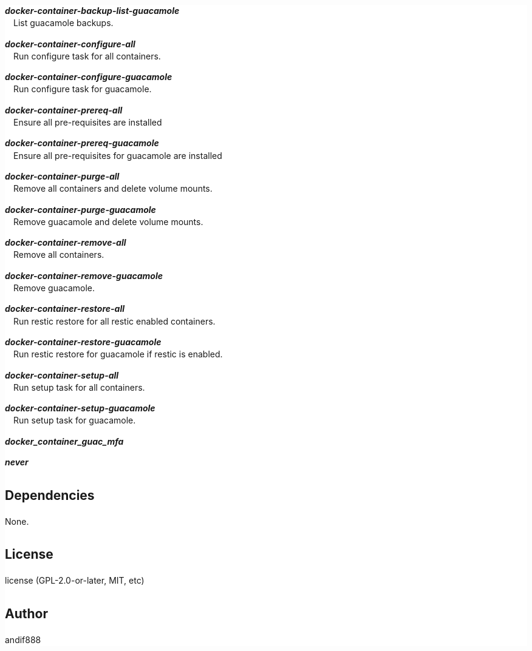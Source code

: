 **_docker-container-backup-list-guacamole_**\
&emsp;List guacamole backups.

**_docker-container-configure-all_**\
&emsp;Run configure task for all containers.

**_docker-container-configure-guacamole_**\
&emsp;Run configure task for guacamole.

**_docker-container-prereq-all_**\
&emsp;Ensure all pre-requisites are installed

**_docker-container-prereq-guacamole_**\
&emsp;Ensure all pre-requisites for guacamole are installed

**_docker-container-purge-all_**\
&emsp;Remove all containers and delete volume mounts.

**_docker-container-purge-guacamole_**\
&emsp;Remove guacamole and delete volume mounts.

**_docker-container-remove-all_**\
&emsp;Remove all containers.

**_docker-container-remove-guacamole_**\
&emsp;Remove guacamole.

**_docker-container-restore-all_**\
&emsp;Run restic restore for all restic enabled containers.

**_docker-container-restore-guacamole_**\
&emsp;Run restic restore for guacamole if restic is enabled.

**_docker-container-setup-all_**\
&emsp;Run setup task for all containers.

**_docker-container-setup-guacamole_**\
&emsp;Run setup task for guacamole.

**_docker_container_guac_mfa_**

**_never_**


## Dependencies

None.

## License

license (GPL-2.0-or-later, MIT, etc)

## Author

andif888
